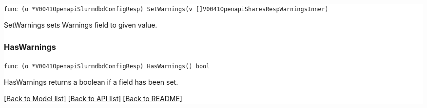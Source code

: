 `func (o *V0041OpenapiSlurmdbdConfigResp) SetWarnings(v []V0041OpenapiSharesRespWarningsInner)`

SetWarnings sets Warnings field to given value.

### HasWarnings

`func (o *V0041OpenapiSlurmdbdConfigResp) HasWarnings() bool`

HasWarnings returns a boolean if a field has been set.


[[Back to Model list]](../README.md#documentation-for-models) [[Back to API list]](../README.md#documentation-for-api-endpoints) [[Back to README]](../README.md)



